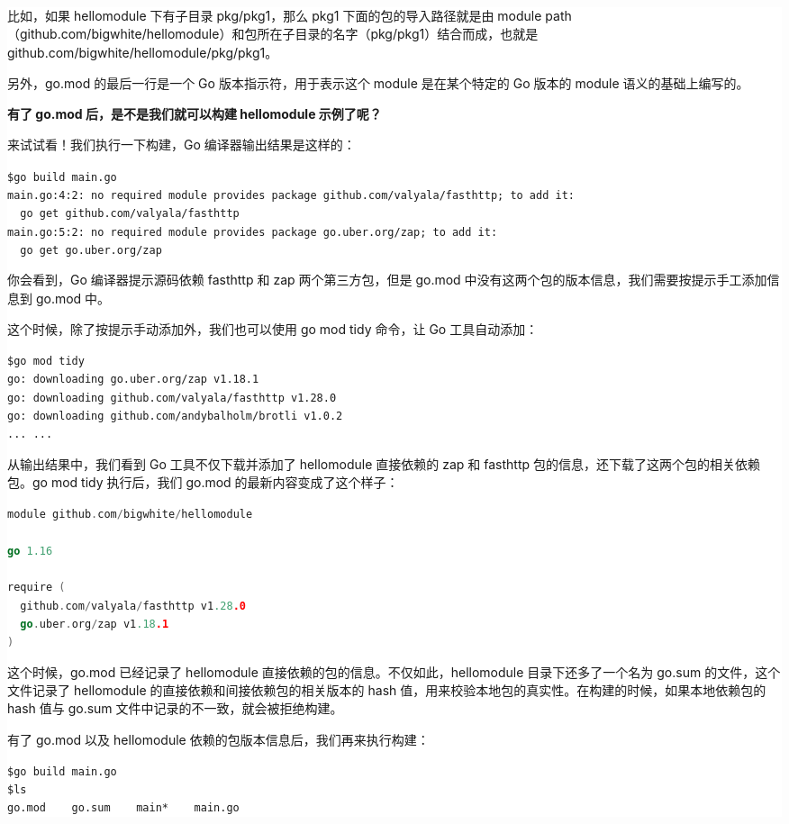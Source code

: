 
比如，如果 hellomodule 下有子目录 pkg/pkg1，那么 pkg1 下面的包的导入路径就是由 module path（github.com/bigwhite/hellomodule）和包所在子目录的名字（pkg/pkg1）结合而成，也就是 github.com/bigwhite/hellomodule/pkg/pkg1。



另外，go.mod 的最后一行是一个 Go 版本指示符，用于表示这个 module 是在某个特定的 Go 版本的 module 语义的基础上编写的。



**有了 go.mod 后，是不是我们就可以构建 hellomodule 示例了呢？**



来试试看！我们执行一下构建，Go 编译器输出结果是这样的：


```
$go build main.go
main.go:4:2: no required module provides package github.com/valyala/fasthttp; to add it:
  go get github.com/valyala/fasthttp
main.go:5:2: no required module provides package go.uber.org/zap; to add it:
  go get go.uber.org/zap
```

你会看到，Go 编译器提示源码依赖 fasthttp 和 zap 两个第三方包，但是 go.mod 中没有这两个包的版本信息，我们需要按提示手工添加信息到 go.mod 中。



这个时候，除了按提示手动添加外，我们也可以使用 go mod tidy 命令，让 Go 工具自动添加：


```
$go mod tidy       
go: downloading go.uber.org/zap v1.18.1
go: downloading github.com/valyala/fasthttp v1.28.0
go: downloading github.com/andybalholm/brotli v1.0.2
... ...
```


从输出结果中，我们看到 Go 工具不仅下载并添加了 hellomodule 直接依赖的 zap 和 fasthttp 包的信息，还下载了这两个包的相关依赖包。go mod tidy 执行后，我们 go.mod 的最新内容变成了这个样子：

```go
module github.com/bigwhite/hellomodule

go 1.16

require (
  github.com/valyala/fasthttp v1.28.0
  go.uber.org/zap v1.18.1
)
```



这个时候，go.mod 已经记录了 hellomodule 直接依赖的包的信息。不仅如此，hellomodule 目录下还多了一个名为 go.sum 的文件，这个文件记录了 hellomodule 的直接依赖和间接依赖包的相关版本的 hash 值，用来校验本地包的真实性。在构建的时候，如果本地依赖包的 hash 值与 go.sum 文件中记录的不一致，就会被拒绝构建。



有了 go.mod 以及 hellomodule 依赖的包版本信息后，我们再来执行构建：

```
$go build main.go
$ls
go.mod    go.sum    main*    main.go
```
